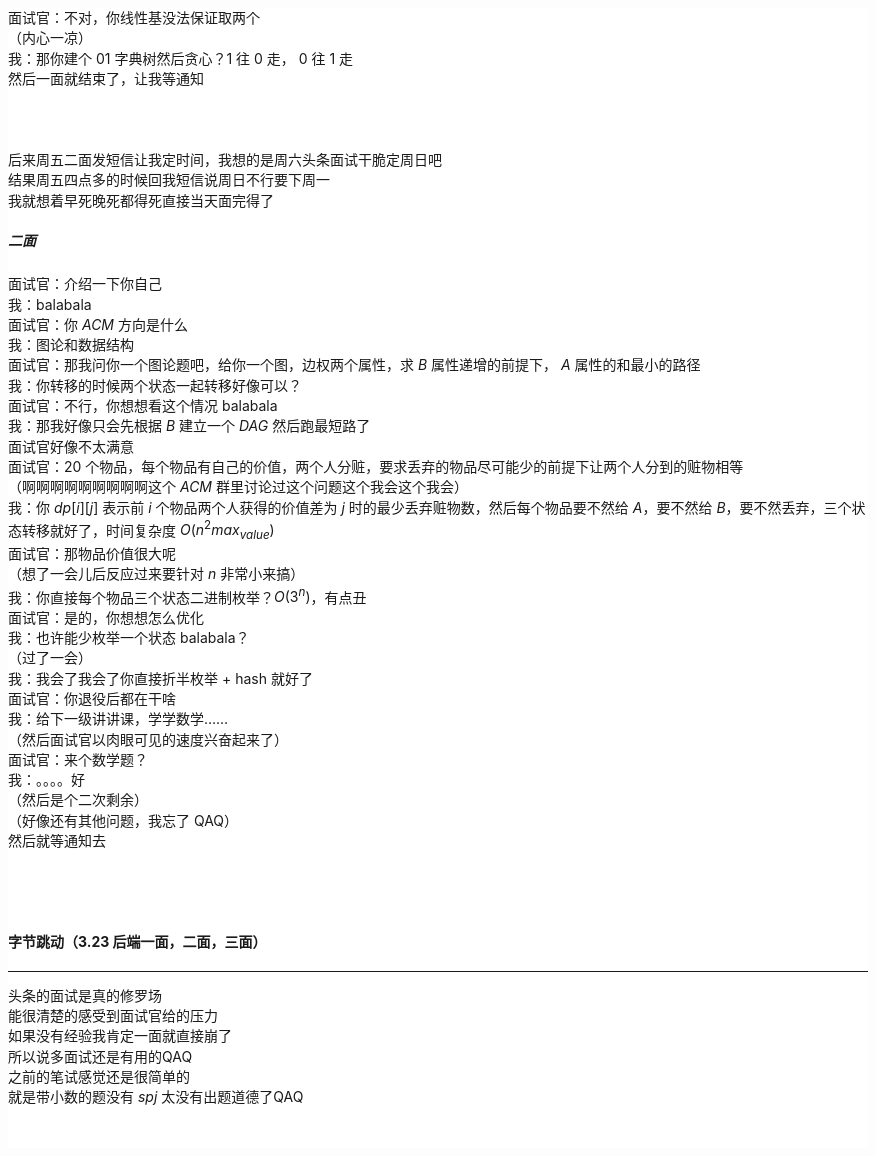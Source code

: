 面试官：不对，你线性基没法保证取两个<br>
（内心一凉）<br>
我：那你建个 01 字典树然后贪心？$1$ 往 $0$ 走， $0$ 往 $1$ 走<br>
然后一面就结束了，让我等通知<br>
<br>
<br>
<br>
后来周五二面发短信让我定时间，我想的是周六头条面试干脆定周日吧<br>
结果周五四点多的时候回我短信说周日不行要下周一<br>
我就想着早死晚死都得死直接当天面完得了<br>

##### 二面

面试官：介绍一下你自己<br>
我：balabala<br>
面试官：你 $ACM$ 方向是什么<br>
我：图论和数据结构<br>
面试官：那我问你一个图论题吧，给你一个图，边权两个属性，求 $B$ 属性递增的前提下， $A$ 属性的和最小的路径<br>
我：你转移的时候两个状态一起转移好像可以？<br>
面试官：不行，你想想看这个情况 balabala<br>
我：那我好像只会先根据 $B$ 建立一个 $DAG$ 然后跑最短路了<br>
面试官好像不太满意<br>
面试官：20 个物品，每个物品有自己的价值，两个人分赃，要求丢弃的物品尽可能少的前提下让两个人分到的赃物相等<br>
（啊啊啊啊啊啊啊啊啊这个 $ACM$ 群里讨论过这个问题这个我会这个我会）<br>
我：你 $dp[i][j]$ 表示前 $i$ 个物品两个人获得的价值差为 $j$ 时的最少丢弃赃物数，然后每个物品要不然给 $A$，要不然给 $B$，要不然丢弃，三个状态转移就好了，时间复杂度 $O(n^2max_{value})$<br>
面试官：那物品价值很大呢 <br>
（想了一会儿后反应过来要针对 $n$ 非常小来搞）<br>
我：你直接每个物品三个状态二进制枚举？$O(3^n)$，有点丑<br>
面试官：是的，你想想怎么优化<br>
我：也许能少枚举一个状态 balabala？<br>
（过了一会）<br>
我：我会了我会了你直接折半枚举 + hash 就好了<br>
面试官：你退役后都在干啥<br>
我：给下一级讲讲课，学学数学……<br>
（然后面试官以肉眼可见的速度兴奋起来了）<br>
面试官：来个数学题？<br>
我：。。。。好<br>
（然后是个二次剩余）<br>
（好像还有其他问题，我忘了 QAQ）<br>
然后就等通知去<br><br><br><br>

#### 字节跳动（3.23 后端一面，二面，三面）

------
头条的面试是真的修罗场<br>
能很清楚的感受到面试官给的压力<br>
如果没有经验我肯定一面就直接崩了<br>
所以说多面试还是有用的QAQ<br>
之前的笔试感觉还是很简单的<br>
就是带小数的题没有 $spj$ 太没有出题道德了QAQ<br>
<br>
<br>

